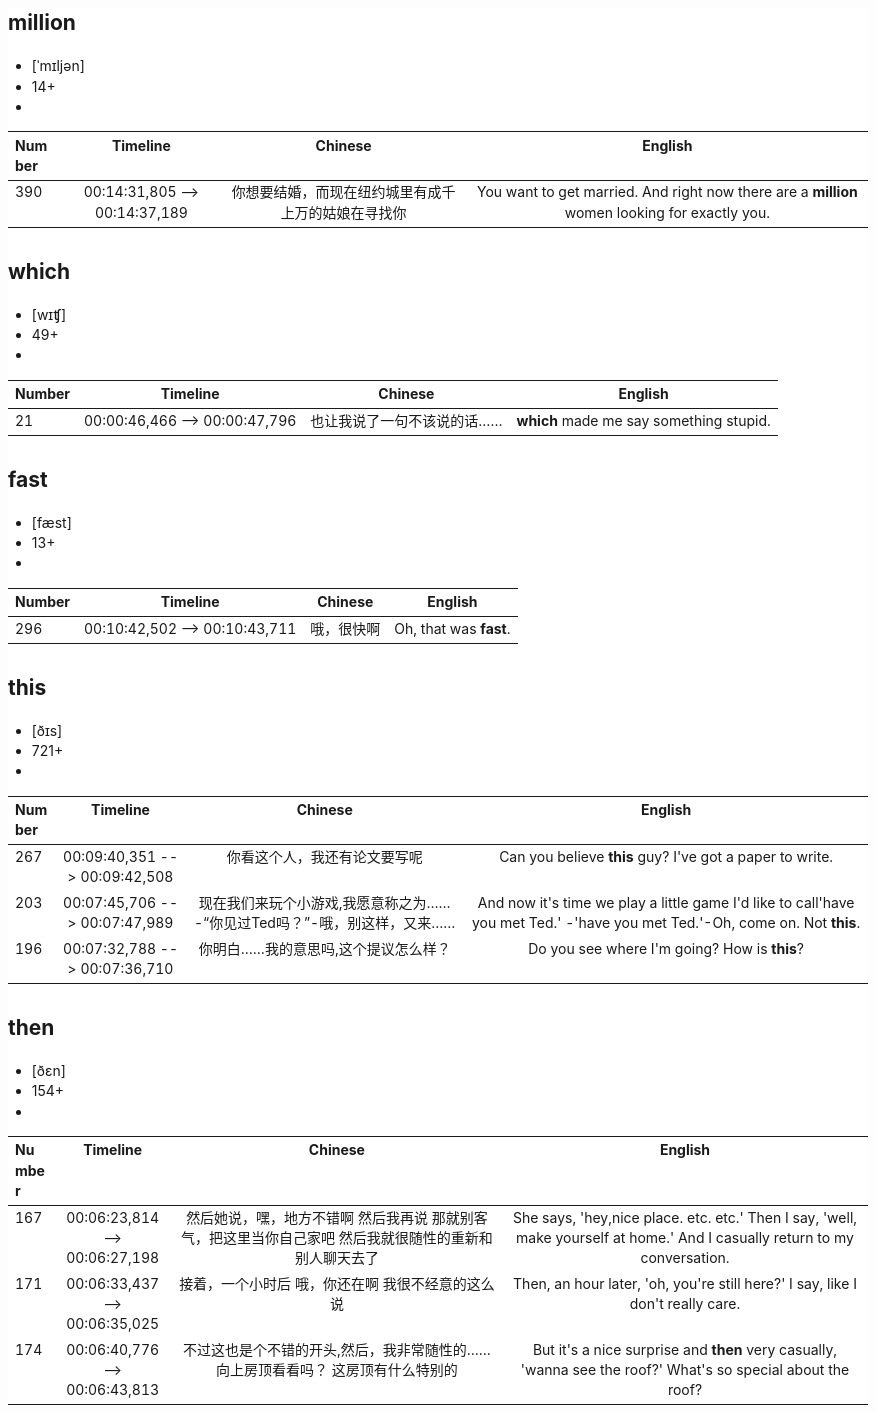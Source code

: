 ## million
* [ˈmɪljən] 
* 14+
* 

| Number  | Timeline  | Chinese  | English  | 
| :-------- | :---------: | :---------: | :---------: | 
|390|00:14:31,805 --> 00:14:37,189|你想要结婚，而现在纽约城里有成千上万的姑娘在寻找你 |You want to get married. And right now there are a <b>million</b> women looking for exactly you. |

## which
* [wɪʧ] 
* 49+
* 

| Number  | Timeline  | Chinese  | English  | 
| :-------- | :---------: | :---------: | :---------: | 
|21|00:00:46,466 --> 00:00:47,796|也让我说了一句不该说的话…… |<b>which</b> made me say something stupid. |

## fast
* [fæst] 
* 13+
* 

| Number  | Timeline  | Chinese  | English  | 
| :-------- | :---------: | :---------: | :---------: | 
|296|00:10:42,502 --> 00:10:43,711|哦，很快啊 |Oh, that was <b>fast</b>. |

## this
* [ðɪs] 
* 721+
* 

| Number  | Timeline  | Chinese  | English  | 
| :-------- | :---------: | :---------: | :---------: | 
|267|00:09:40,351 --> 00:09:42,508|你看这个人，我还有论文要写呢 |Can you believe <b>this</b> guy? I've got a paper to write. |
|203|00:07:45,706 --> 00:07:47,989|现在我们来玩个小游戏,我愿意称之为…… -“你见过Ted吗？”-哦，别这样，又来…… |And now it's time we play a little game I'd like to call'have you met Ted.'  -'have you met Ted.'-Oh, come on. Not <b>this</b>. |
|196|00:07:32,788 --> 00:07:36,710|你明白……我的意思吗,这个提议怎么样？ |Do you see where I'm going? How is <b>this</b>? |

## then
* [ðɛn] 
* 154+
* 

| Number  | Timeline  | Chinese  | English  | 
| :-------- | :---------: | :---------: | :---------: | 
|167|00:06:23,814 --> 00:06:27,198|然后她说，嘿，地方不错啊 然后我再说 那就别客气，把这里当你自己家吧 然后我就很随性的重新和别人聊天去了 |She says, 'hey,nice place. etc. etc.' Then I say, 'well, make yourself at home.' And I casually return to my conversation. |
|171|00:06:33,437 --> 00:06:35,025|接着，一个小时后 哦，你还在啊 我很不经意的这么说 |Then, an hour later, 'oh, you're still here?' I say, like I don't really care. |
|174|00:06:40,776 --> 00:06:43,813|不过这也是个不错的开头,然后，我非常随性的…… 向上房顶看看吗？ 这房顶有什么特别的 |But it's a nice surprise and <b>then</b> very casually, 'wanna see the roof?' What's so special about the roof? |
